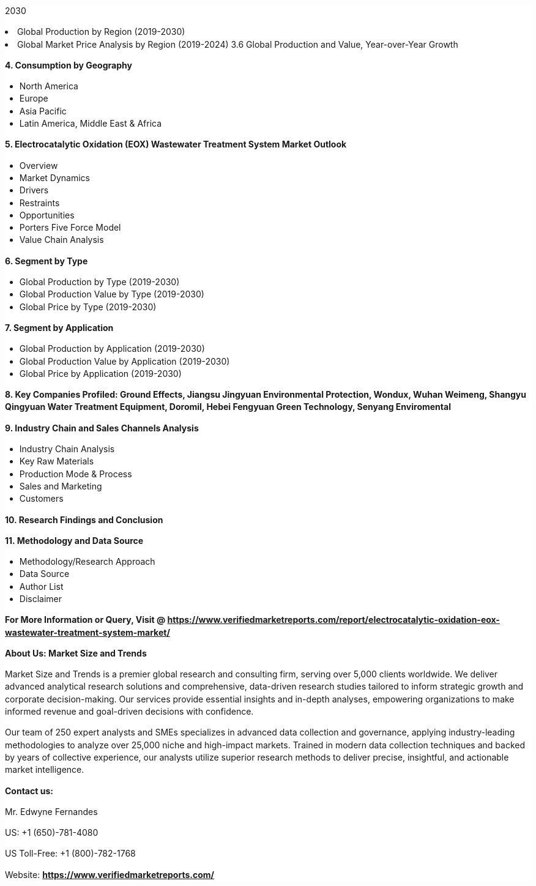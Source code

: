 2030</li><li>Global Production by Region (2019-2030)</li><li>Global Market Price Analysis by Region (2019-2024) 3.6 Global Production and Value, Year-over-Year Growth</li></ul><p><strong>4. Consumption by Geography</strong></p><ul> <li>North America</li> <li>Europe</li> <li>Asia Pacific</li> <li>Latin America, Middle East &amp; Africa</li></ul><p><strong>5. Electrocatalytic Oxidation (EOX) Wastewater Treatment System Market Outlook</strong></p><ul><li>Overview</li><li>Market Dynamics</li><li>Drivers</li><li>Restraints</li><li>Opportunities</li><li>Porters Five Force Model</li><li>Value Chain Analysis&nbsp;</li></ul><p><strong>6. Segment by Type</strong></p><ul><li>Global Production by Type (2019-2030)</li><li>Global Production Value by Type (2019-2030)</li><li>Global Price by Type (2019-2030)</li></ul><p><strong>7. Segment by Application</strong></p><ul><li>Global Production by Application (2019-2030)</li><li>Global Production Value by Application (2019-2030)</li><li>Global Price by Application (2019-2030)</li></ul><p><strong>8. Key Companies Profiled: Ground Effects, Jiangsu Jingyuan Environmental Protection, Wondux, Wuhan Weimeng, Shangyu Qingyuan Water Treatment Equipment, Doromil, Hebei Fengyuan Green Technology, Senyang Enviromental</strong></p><p><strong>9. Industry Chain and Sales Channels Analysis</strong></p><ul><li>Industry Chain Analysis</li><li>Key Raw Materials</li><li>Production Mode &amp; Process</li><li>Sales and Marketing</li><li>Customers</li></ul><p><strong>10. Research Findings and Conclusion</strong></p><p><strong>11. Methodology and Data Source</strong></p><ul><li>Methodology/Research Approach</li><li>Data Source</li><li>Author List</li><li>Disclaimer</li></ul></p><p><strong>For More Information or Query, Visit @ <a href="https://www.verifiedmarketreports.com/report/electrocatalytic-oxidation-eox-wastewater-treatment-system-market/">https://www.verifiedmarketreports.com/report/electrocatalytic-oxidation-eox-wastewater-treatment-system-market/</a></strong></p><p><strong>About Us: Market Size and Trends</strong></p><p>Market Size and Trends is a premier global research and consulting firm, serving over 5,000 clients worldwide. We deliver advanced analytical research solutions and comprehensive, data-driven research studies tailored to inform strategic growth and corporate decision-making. Our services provide essential insights and in-depth analyses, empowering organizations to make informed revenue and goal-driven decisions with confidence.</p><p>Our team of 250 expert analysts and SMEs specializes in advanced data collection and governance, applying industry-leading methodologies to analyze over 25,000 niche and high-impact markets. Trained in modern data collection techniques and backed by years of collective experience, our analysts utilize superior research methods to deliver precise, insightful, and actionable market intelligence.</p><p><strong>Contact us:</strong></p><p>Mr. Edwyne Fernandes</p><p>US: +1 (650)-781-4080</p><p>US Toll-Free: +1 (800)-782-1768</p><p>Website: <strong><a href="https://www.verifiedmarketreports.com/">https://www.verifiedmarketreports.com/</a></strong></p>
